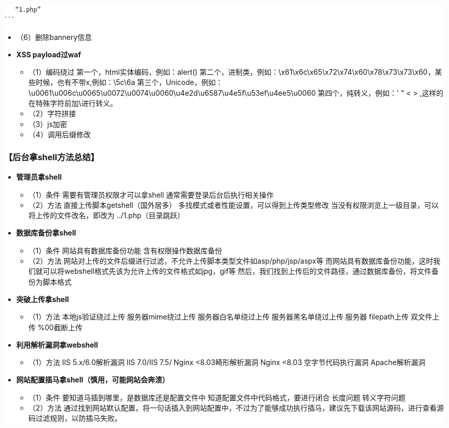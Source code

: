        “1.php”
    ```
  * （6）删除bannery信息

* **XSS payload过waf**
  
  * （1）编码绕过
    第一个，html实体编码，例如：&#x61;&#x6c;&#x65;&#x72;&#x74;&#x28;&#x29;
    第二个，进制类，例如：\x61\x6c\x65\x72\x74\x60\x78\x73\x73\x60，某些时候，也有不带x,例如：\5c\6a
    第三个，Unicode，例如：\u0061\u006c\u0065\u0072\u0074\u0060\u4e2d\u6587\u4e5f\u53ef\u4ee5\u0060
    第四个，纯转义，例如：\'   \"   \<   \> ,这样的在特殊字符前加\进行转义。
  * （2）字符拼接
  * （3）js加密
  * （4）调用后缀修改

### 【后台拿shell方法总结】

* **管理员拿shell**
  * （1）条件
    需要有管理员权限才可以拿shell
    通常需要登录后台后执行相关操作
  * （2）方法
    直接上传脚本getshell（国外居多）
    多找模式或者性能设置，可以得到上传类型修改
    当没有权限浏览上一级目录，可以将上传的文件改名，即改为 ../1.php（目录跳跃）
  
* **数据库备份拿shell**
  * （1）条件
    网站具有数据库备份功能
    含有权限操作数据库备份
  * （2）方法
    网站对上传的文件后缀进行过滤，不允许上传脚本类型文件如asp/php/jsp/aspx等
    而网站具有数据库备份功能，这时我们就可以将webshell格式先该为允许上传的文件格式如jpg，gif等
    然后，我们找到上传后的文件路径，通过数据库备份，将文件备份为脚本格式

* **突破上传拿shell**
  * （1）方法
    本地js验证绕过上传
    服务器mime绕过上传
    服务器白名单绕过上传
    服务器黑名单绕过上传
    服务器 filepath上传
    双文件上传
    %00截断上传
  
* **利用解析漏洞拿webshell**
  * （1）方法
    IIS 5.x/6.0解析漏洞
    IIS 7.0/IIS 7.5/ Nginx <8.03畸形解析漏洞
    Nginx <8.03 空字节代码执行漏洞
    Apache解析漏洞
  
* **网站配置插马拿shell（慎用，可能网站会奔溃）**
  * （1）条件
    要知道马插到哪里，是数据库还是配置文件中
    知道配置文件中代码格式，要进行闭合
    长度问题
    转义字符问题
  * （2）方法
    通过找到网站默认配置，将一句话插入到网站配置中，不过为了能够成功执行插马，建议先下载该网站源码，进行查看源码过滤规则，以防插马失败。
  